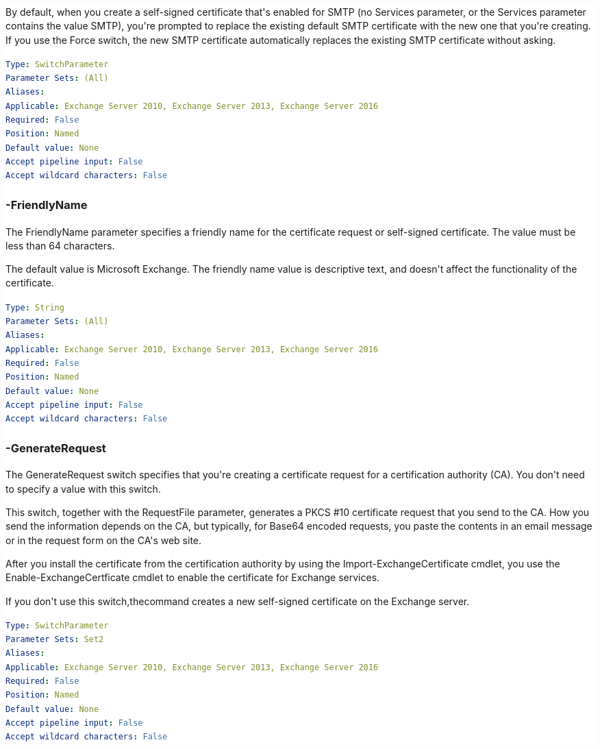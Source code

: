 By default, when you create a self-signed certificate that's enabled for SMTP (no Services parameter, or the Services parameter contains the value SMTP), you're prompted to replace the existing default SMTP certificate with the new one that you're creating. If you use the Force switch, the new SMTP certificate automatically replaces the existing SMTP certificate without asking.

```yaml
Type: SwitchParameter
Parameter Sets: (All)
Aliases:
Applicable: Exchange Server 2010, Exchange Server 2013, Exchange Server 2016
Required: False
Position: Named
Default value: None
Accept pipeline input: False
Accept wildcard characters: False
```

### -FriendlyName
The FriendlyName parameter specifies a friendly name for the certificate request or self-signed certificate. The value must be less than 64 characters.

The default value is Microsoft Exchange. The friendly name value is descriptive text, and doesn't affect the functionality of the certificate.

```yaml
Type: String
Parameter Sets: (All)
Aliases:
Applicable: Exchange Server 2010, Exchange Server 2013, Exchange Server 2016
Required: False
Position: Named
Default value: None
Accept pipeline input: False
Accept wildcard characters: False
```

### -GenerateRequest
The GenerateRequest switch specifies that you're creating a certificate request for a certification authority (CA). You don't need to specify a value with this switch.

This switch, together with the RequestFile parameter, generates a PKCS #10 certificate request that you send to the CA. How you send the information depends on the CA, but typically, for Base64 encoded requests, you paste the contents in an email message or in the request form on the CA's web site.

After you install the certificate from the certification authority by using the Import-ExchangeCertificate cmdlet, you use the Enable-ExchangeCertficate cmdlet to enable the certificate for Exchange services.

If you don't use this switch,thecommand creates a new self-signed certificate on the Exchange server.

```yaml
Type: SwitchParameter
Parameter Sets: Set2
Aliases:
Applicable: Exchange Server 2010, Exchange Server 2013, Exchange Server 2016
Required: False
Position: Named
Default value: None
Accept pipeline input: False
Accept wildcard characters: False
```
